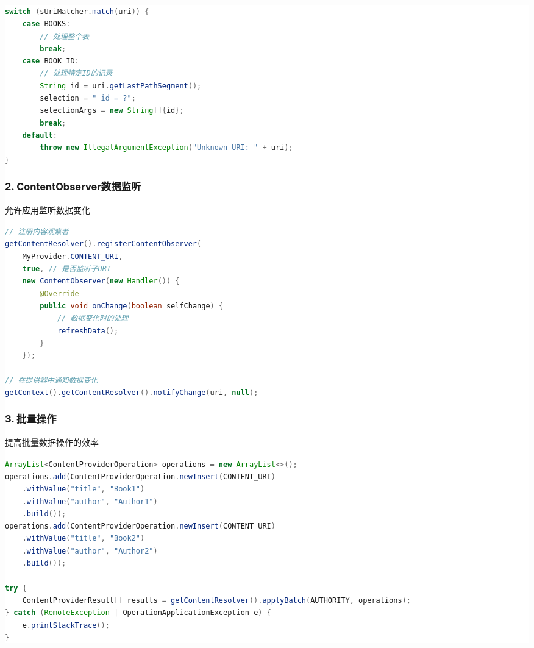 ```java
switch (sUriMatcher.match(uri)) {
    case BOOKS:
        // 处理整个表
        break;
    case BOOK_ID:
        // 处理特定ID的记录
        String id = uri.getLastPathSegment();
        selection = "_id = ?";
        selectionArgs = new String[]{id};
        break;
    default:
        throw new IllegalArgumentException("Unknown URI: " + uri);
}
```

### 2. ContentObserver数据监听
允许应用监听数据变化

```java
// 注册内容观察者
getContentResolver().registerContentObserver(
    MyProvider.CONTENT_URI,
    true, // 是否监听子URI
    new ContentObserver(new Handler()) {
        @Override
        public void onChange(boolean selfChange) {
            // 数据变化时的处理
            refreshData();
        }
    });

// 在提供器中通知数据变化
getContext().getContentResolver().notifyChange(uri, null);
```

### 3. 批量操作
提高批量数据操作的效率

```java
ArrayList<ContentProviderOperation> operations = new ArrayList<>();
operations.add(ContentProviderOperation.newInsert(CONTENT_URI)
    .withValue("title", "Book1")
    .withValue("author", "Author1")
    .build());
operations.add(ContentProviderOperation.newInsert(CONTENT_URI)
    .withValue("title", "Book2")
    .withValue("author", "Author2")
    .build());

try {
    ContentProviderResult[] results = getContentResolver().applyBatch(AUTHORITY, operations);
} catch (RemoteException | OperationApplicationException e) {
    e.printStackTrace();
}
```
